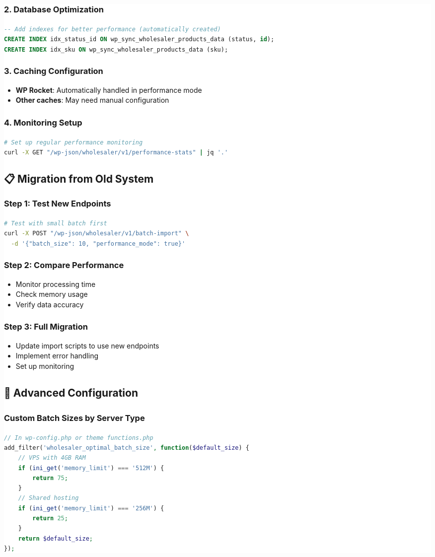 ### 2. Database Optimization
```sql
-- Add indexes for better performance (automatically created)
CREATE INDEX idx_status_id ON wp_sync_wholesaler_products_data (status, id);
CREATE INDEX idx_sku ON wp_sync_wholesaler_products_data (sku);
```

### 3. Caching Configuration
- **WP Rocket**: Automatically handled in performance mode
- **Other caches**: May need manual configuration

### 4. Monitoring Setup
```bash
# Set up regular performance monitoring
curl -X GET "/wp-json/wholesaler/v1/performance-stats" | jq '.'
```

## 📋 Migration from Old System

### Step 1: Test New Endpoints
```bash
# Test with small batch first
curl -X POST "/wp-json/wholesaler/v1/batch-import" \
  -d '{"batch_size": 10, "performance_mode": true}'
```

### Step 2: Compare Performance
- Monitor processing time
- Check memory usage
- Verify data accuracy

### Step 3: Full Migration
- Update import scripts to use new endpoints
- Implement error handling
- Set up monitoring

## 🔧 Advanced Configuration

### Custom Batch Sizes by Server Type

```php
// In wp-config.php or theme functions.php
add_filter('wholesaler_optimal_batch_size', function($default_size) {
    // VPS with 4GB RAM
    if (ini_get('memory_limit') === '512M') {
        return 75;
    }
    // Shared hosting
    if (ini_get('memory_limit') === '256M') {
        return 25;
    }
    return $default_size;
});
```
